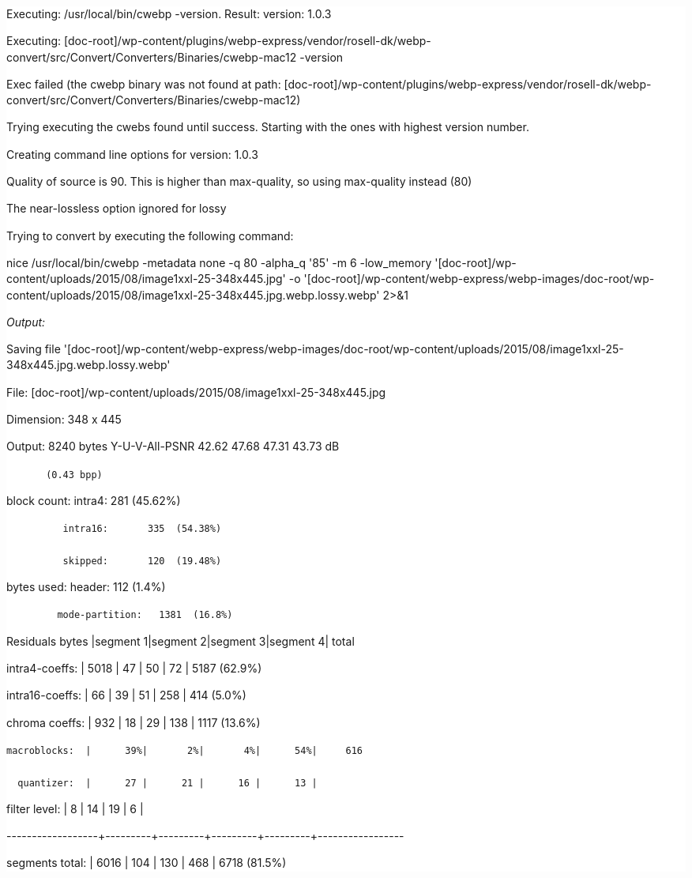 Executing: /usr/local/bin/cwebp -version. Result: version: 1.0.3

Executing: [doc-root]/wp-content/plugins/webp-express/vendor/rosell-dk/webp-convert/src/Convert/Converters/Binaries/cwebp-mac12 -version

Exec failed (the cwebp binary was not found at path: [doc-root]/wp-content/plugins/webp-express/vendor/rosell-dk/webp-convert/src/Convert/Converters/Binaries/cwebp-mac12)

Trying executing the cwebs found until success. Starting with the ones with highest version number.

Creating command line options for version: 1.0.3

Quality of source is 90. This is higher than max-quality, so using max-quality instead (80)

The near-lossless option ignored for lossy

Trying to convert by executing the following command:

nice /usr/local/bin/cwebp -metadata none -q 80 -alpha_q '85' -m 6 -low_memory '[doc-root]/wp-content/uploads/2015/08/image1xxl-25-348x445.jpg' -o '[doc-root]/wp-content/webp-express/webp-images/doc-root/wp-content/uploads/2015/08/image1xxl-25-348x445.jpg.webp.lossy.webp' 2>&1


*Output:* 

Saving file '[doc-root]/wp-content/webp-express/webp-images/doc-root/wp-content/uploads/2015/08/image1xxl-25-348x445.jpg.webp.lossy.webp'

File:      [doc-root]/wp-content/uploads/2015/08/image1xxl-25-348x445.jpg

Dimension: 348 x 445

Output:    8240 bytes Y-U-V-All-PSNR 42.62 47.68 47.31   43.73 dB

           (0.43 bpp)

block count:  intra4:        281  (45.62%)

              intra16:       335  (54.38%)

              skipped:       120  (19.48%)

bytes used:  header:            112  (1.4%)

             mode-partition:   1381  (16.8%)

 Residuals bytes  |segment 1|segment 2|segment 3|segment 4|  total

  intra4-coeffs:  |    5018 |      47 |      50 |      72 |    5187  (62.9%)

 intra16-coeffs:  |      66 |      39 |      51 |     258 |     414  (5.0%)

  chroma coeffs:  |     932 |      18 |      29 |     138 |    1117  (13.6%)

    macroblocks:  |      39%|       2%|       4%|      54%|     616

      quantizer:  |      27 |      21 |      16 |      13 |

   filter level:  |       8 |      14 |      19 |       6 |

------------------+---------+---------+---------+---------+-----------------

 segments total:  |    6016 |     104 |     130 |     468 |    6718  (81.5%)

